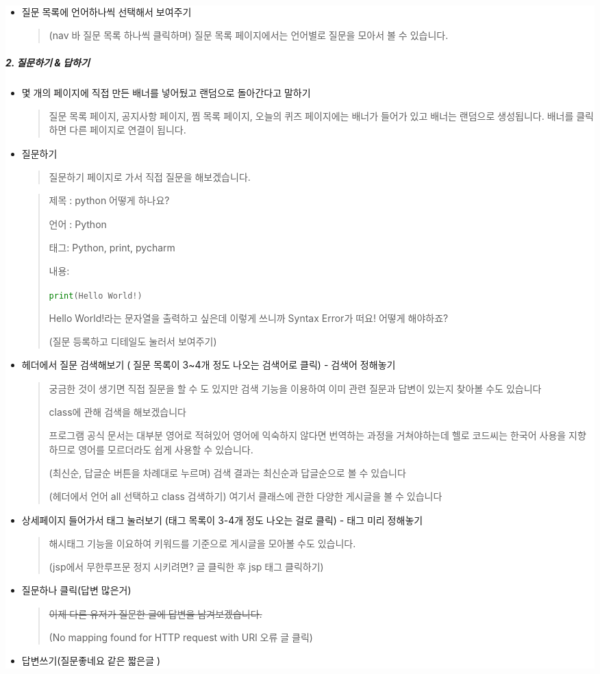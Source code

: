 - 질문 목록에 언어하나씩 선택해서 보여주기

  > (nav 바 질문 목록 하나씩 클릭하며) 질문 목록 페이지에서는 언어별로 질문을 모아서 볼 수 있습니다.

  

##### 2. 질문하기 & 답하기

- 몇 개의 페이지에 직접 만든 배너를 넣어뒀고 랜덤으로 돌아간다고 말하기 

  > 질문 목록 페이지, 공지사항 페이지, 찜 목록 페이지, 오늘의 퀴즈 페이지에는 배너가 들어가 있고 배너는 랜덤으로 생성됩니다.  배너를 클릭하면 다른 페이지로 연결이 됩니다.

- 질문하기

  > 질문하기 페이지로 가서 직접 질문을 해보겠습니다.

  > 제목 : python 어떻게 하나요?  
  >
  > 언어 : Python 
  >
  > 태그: Python, print, pycharm
  >
  > 내용:
  >
  > ```python
  > print(Hello World!) 
  > ```
  >
  > Hello World!라는 문자열을 출력하고 싶은데 이렇게 쓰니까 Syntax Error가 떠요! 어떻게 해야하죠?
  >
  > (질문 등록하고 디테일도 눌러서 보여주기)

- 헤더에서 질문 검색해보기 ( 질문 목록이 3~4개 정도 나오는 검색어로 클릭) - 검색어 정해놓기

  > 궁금한 것이 생기면 직접 질문을 할 수 도 있지만 검색 기능을 이용하여 이미 관련 질문과 답변이 있는지 찾아볼 수도 있습니다 
  >
  > class에 관해 검색을 해보겠습니다
  >
  > 프로그램 공식 문서는 대부분 영어로 적혀있어 영어에 익숙하지 않다면 번역하는 과정을 거쳐야하는데 헬로 코드씨는 한국어 사용을 지향하므로 영어를 모르더라도 쉽게 사용할 수 있습니다.
  >
  > (최신순, 답글순 버튼을 차례대로 누르며) 검색 결과는 최신순과 답글순으로 볼 수 있습니다
  >
  > (헤더에서 언어 all 선택하고 class 검색하기) 여기서 클래스에 관한 다양한 게시글을 볼 수 있습니다

- 상세페이지 들어가서 태그 눌러보기 (태그 목록이 3-4개 정도 나오는 걸로 클릭) - 태그 미리 정해놓기

  >해시태그 기능을 이요하여 키워드를 기준으로 게시글을 모아볼 수도 있습니다. 
  >
  >(jsp에서 무한루프문 정지 시키려면? 글 클릭한 후 jsp 태그 클릭하기)

- 질문하나 클릭(답변 많은거)

  > ~~이제 다른 유저가 질문한 글에 답변을 남겨보겠습니다.~~
  >
  > (No mapping found for HTTP request with URl 오류 글 클릭)

- 답변쓰기(질문좋네요 같은 짧은글 )
